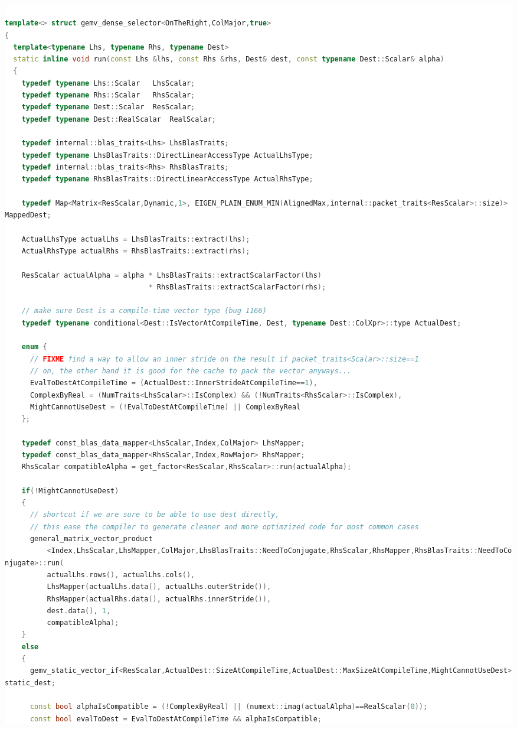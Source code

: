```cpp

template<> struct gemv_dense_selector<OnTheRight,ColMajor,true>
{
  template<typename Lhs, typename Rhs, typename Dest>
  static inline void run(const Lhs &lhs, const Rhs &rhs, Dest& dest, const typename Dest::Scalar& alpha)
  {
    typedef typename Lhs::Scalar   LhsScalar;
    typedef typename Rhs::Scalar   RhsScalar;
    typedef typename Dest::Scalar  ResScalar;
    typedef typename Dest::RealScalar  RealScalar;
    
    typedef internal::blas_traits<Lhs> LhsBlasTraits;
    typedef typename LhsBlasTraits::DirectLinearAccessType ActualLhsType;
    typedef internal::blas_traits<Rhs> RhsBlasTraits;
    typedef typename RhsBlasTraits::DirectLinearAccessType ActualRhsType;
  
    typedef Map<Matrix<ResScalar,Dynamic,1>, EIGEN_PLAIN_ENUM_MIN(AlignedMax,internal::packet_traits<ResScalar>::size)> MappedDest;

    ActualLhsType actualLhs = LhsBlasTraits::extract(lhs);
    ActualRhsType actualRhs = RhsBlasTraits::extract(rhs);

    ResScalar actualAlpha = alpha * LhsBlasTraits::extractScalarFactor(lhs)
                                  * RhsBlasTraits::extractScalarFactor(rhs);

    // make sure Dest is a compile-time vector type (bug 1166)
    typedef typename conditional<Dest::IsVectorAtCompileTime, Dest, typename Dest::ColXpr>::type ActualDest;

    enum {
      // FIXME find a way to allow an inner stride on the result if packet_traits<Scalar>::size==1
      // on, the other hand it is good for the cache to pack the vector anyways...
      EvalToDestAtCompileTime = (ActualDest::InnerStrideAtCompileTime==1),
      ComplexByReal = (NumTraits<LhsScalar>::IsComplex) && (!NumTraits<RhsScalar>::IsComplex),
      MightCannotUseDest = (!EvalToDestAtCompileTime) || ComplexByReal
    };

    typedef const_blas_data_mapper<LhsScalar,Index,ColMajor> LhsMapper;
    typedef const_blas_data_mapper<RhsScalar,Index,RowMajor> RhsMapper;
    RhsScalar compatibleAlpha = get_factor<ResScalar,RhsScalar>::run(actualAlpha);

    if(!MightCannotUseDest)
    {
      // shortcut if we are sure to be able to use dest directly,
      // this ease the compiler to generate cleaner and more optimzized code for most common cases
      general_matrix_vector_product
          <Index,LhsScalar,LhsMapper,ColMajor,LhsBlasTraits::NeedToConjugate,RhsScalar,RhsMapper,RhsBlasTraits::NeedToConjugate>::run(
          actualLhs.rows(), actualLhs.cols(),
          LhsMapper(actualLhs.data(), actualLhs.outerStride()),
          RhsMapper(actualRhs.data(), actualRhs.innerStride()),
          dest.data(), 1,
          compatibleAlpha);
    }
    else
    {
      gemv_static_vector_if<ResScalar,ActualDest::SizeAtCompileTime,ActualDest::MaxSizeAtCompileTime,MightCannotUseDest> static_dest;

      const bool alphaIsCompatible = (!ComplexByReal) || (numext::imag(actualAlpha)==RealScalar(0));
      const bool evalToDest = EvalToDestAtCompileTime && alphaIsCompatible;
```